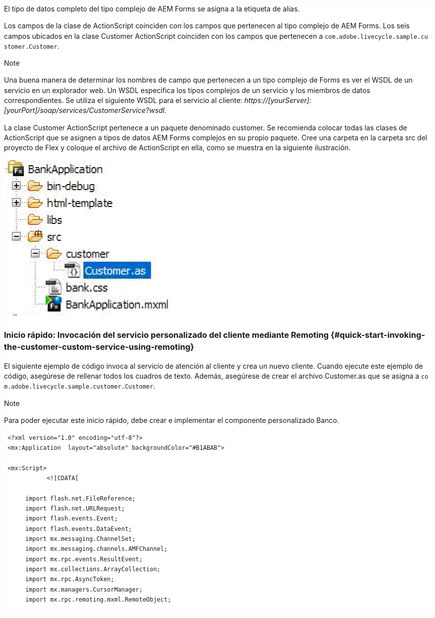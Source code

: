 El tipo de datos completo del tipo complejo de AEM Forms se asigna a la etiqueta de alias.

Los campos de la clase de ActionScript coinciden con los campos que pertenecen al tipo complejo de AEM Forms. Los seis campos ubicados en la clase Customer ActionScript coinciden con los campos que pertenecen a `com.adobe.livecycle.sample.customer.Customer`.

>[!NOTE]
Una buena manera de determinar los nombres de campo que pertenecen a un tipo complejo de Forms es ver el WSDL de un servicio en un explorador web. Un WSDL especifica los tipos complejos de un servicio y los miembros de datos correspondientes. Se utiliza el siguiente WSDL para el servicio al cliente: *https://[yourServer]:[yourPort]/soap/services/CustomerService?wsdl.*

La clase Customer ActionScript pertenece a un paquete denominado customer. Se recomienda colocar todas las clases de ActionScript que se asignen a tipos de datos AEM Forms complejos en su propio paquete. Cree una carpeta en la carpeta src del proyecto de Flex y coloque el archivo de ActionScript en ella, como se muestra en la siguiente ilustración.

![iu_iu_customeras](assets/iu_iu_customeras.png)

### Inicio rápido: Invocación del servicio personalizado del cliente mediante Remoting {#quick-start-invoking-the-customer-custom-service-using-remoting}

El siguiente ejemplo de código invoca al servicio de atención al cliente y crea un nuevo cliente. Cuando ejecute este ejemplo de código, asegúrese de rellenar todos los cuadros de texto. Además, asegúrese de crear el archivo Customer.as que se asigna a `com.adobe.livecycle.sample.customer.Customer`.

>[!NOTE]
Para poder ejecutar este inicio rápido, debe crear e implementar el componente personalizado Banco.

```as3
 <?xml version="1.0" encoding="utf-8"?> 
 <mx:Application  layout="absolute" backgroundColor="#B1ABAB"> 
  
 <mx:Script> 
            <![CDATA[ 
      
      import flash.net.FileReference; 
      import flash.net.URLRequest; 
      import flash.events.Event; 
      import flash.events.DataEvent; 
      import mx.messaging.ChannelSet; 
      import mx.messaging.channels.AMFChannel;   
      import mx.rpc.events.ResultEvent; 
      import mx.collections.ArrayCollection; 
      import mx.rpc.AsyncToken; 
      import mx.managers.CursorManager; 
      import mx.rpc.remoting.mxml.RemoteObject; 
  
```